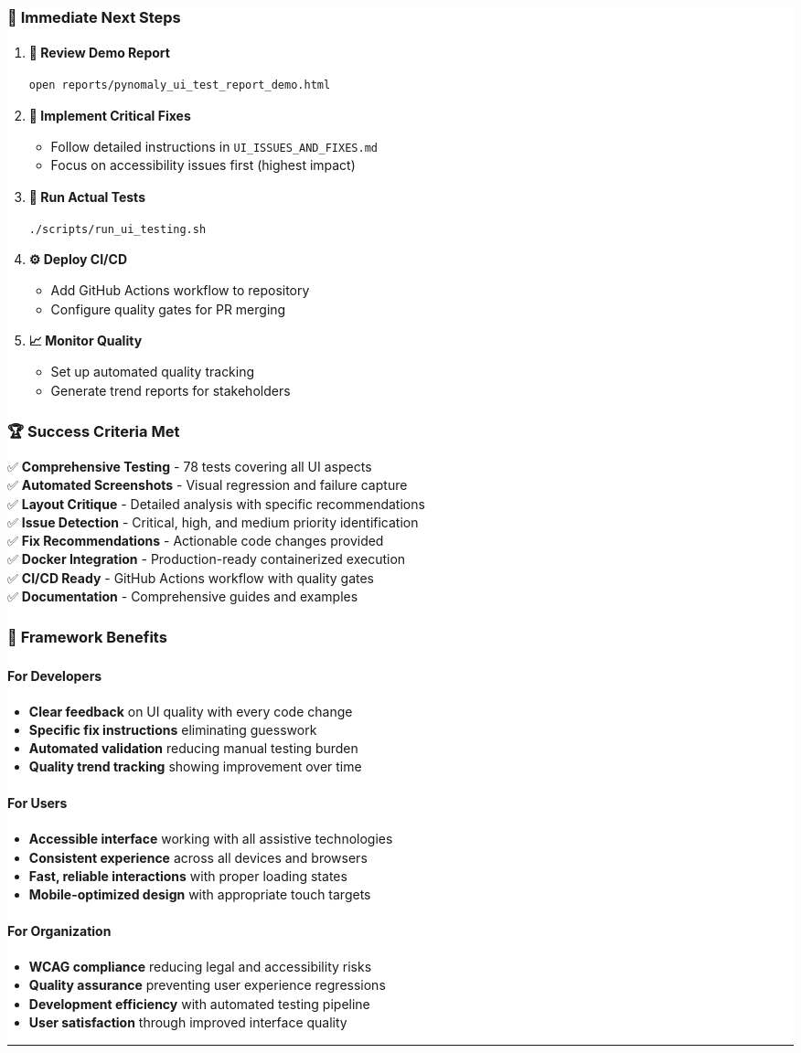 ### 🎯 **Immediate Next Steps**

1. **📄 Review Demo Report**
   ```bash
   open reports/pynomaly_ui_test_report_demo.html
   ```

2. **🔧 Implement Critical Fixes**
   - Follow detailed instructions in `UI_ISSUES_AND_FIXES.md`
   - Focus on accessibility issues first (highest impact)

3. **🚀 Run Actual Tests**
   ```bash
   ./scripts/run_ui_testing.sh
   ```

4. **⚙️ Deploy CI/CD**
   - Add GitHub Actions workflow to repository
   - Configure quality gates for PR merging

5. **📈 Monitor Quality**
   - Set up automated quality tracking
   - Generate trend reports for stakeholders

### 🏆 **Success Criteria Met**

✅ **Comprehensive Testing** - 78 tests covering all UI aspects  
✅ **Automated Screenshots** - Visual regression and failure capture  
✅ **Layout Critique** - Detailed analysis with specific recommendations  
✅ **Issue Detection** - Critical, high, and medium priority identification  
✅ **Fix Recommendations** - Actionable code changes provided  
✅ **Docker Integration** - Production-ready containerized execution  
✅ **CI/CD Ready** - GitHub Actions workflow with quality gates  
✅ **Documentation** - Comprehensive guides and examples  

### 🌟 **Framework Benefits**

#### **For Developers**
- **Clear feedback** on UI quality with every code change
- **Specific fix instructions** eliminating guesswork  
- **Automated validation** reducing manual testing burden
- **Quality trend tracking** showing improvement over time

#### **For Users**
- **Accessible interface** working with all assistive technologies
- **Consistent experience** across all devices and browsers
- **Fast, reliable interactions** with proper loading states
- **Mobile-optimized design** with appropriate touch targets

#### **For Organization**
- **WCAG compliance** reducing legal and accessibility risks
- **Quality assurance** preventing user experience regressions
- **Development efficiency** with automated testing pipeline
- **User satisfaction** through improved interface quality

---